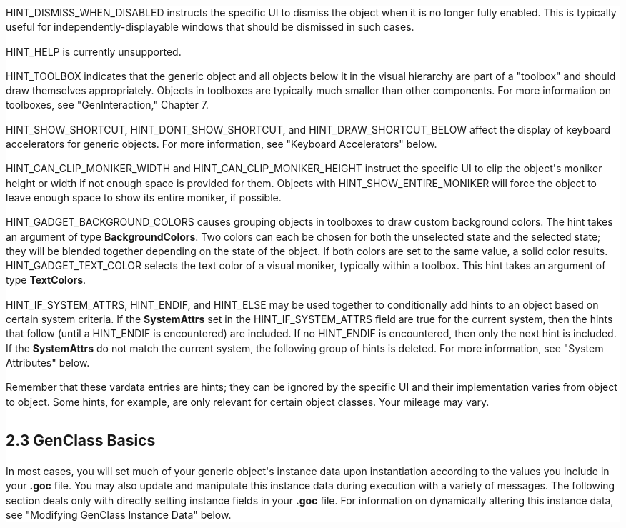 HINT_DISMISS_WHEN_DISABLED instructs the specific UI to dismiss the 
object when it is no longer fully enabled. This is typically useful for 
independently-displayable windows that should be dismissed in such cases.

HINT_HELP is currently unsupported.

HINT_TOOLBOX indicates that the generic object and all objects below it in 
the visual hierarchy are part of a "toolbox" and should draw themselves 
appropriately. Objects in toolboxes are typically much smaller than other 
components. For more information on toolboxes, see "GenInteraction," 
Chapter 7.

HINT_SHOW_SHORTCUT, HINT_DONT_SHOW_SHORTCUT, and 
HINT_DRAW_SHORTCUT_BELOW affect the display of keyboard accelerators 
for generic objects. For more information, see "Keyboard Accelerators" below.

HINT_CAN_CLIP_MONIKER_WIDTH and 
HINT_CAN_CLIP_MONIKER_HEIGHT instruct the specific UI to clip the 
object's moniker height or width if not enough space is provided for them. 
Objects with HINT_SHOW_ENTIRE_MONIKER will force the object to leave 
enough space to show its entire moniker, if possible.

HINT_GADGET_BACKGROUND_COLORS causes grouping objects in toolboxes 
to draw custom background colors. The hint takes an argument of type 
**BackgroundColors**. Two colors can each be chosen for both the unselected 
state and the selected state; they will be blended together depending on the 
state of the object. If both colors are set to the same value, a solid color 
results. HINT_GADGET_TEXT_COLOR selects the text color of a visual 
moniker, typically within a toolbox. This hint takes an argument of type 
**TextColors**.

HINT_IF_SYSTEM_ATTRS, HINT_ENDIF, and HINT_ELSE may be used 
together to conditionally add hints to an object based on certain system 
criteria. If the **SystemAttrs** set in the HINT_IF_SYSTEM_ATTRS field are 
true for the current system, then the hints that follow (until a HINT_ENDIF 
is encountered) are included. If no HINT_ENDIF is encountered, then only the 
next hint is included. If the **SystemAttrs** do not match the current system, 
the following group of hints is deleted. For more information, see "System 
Attributes" below.

Remember that these vardata entries are hints; they can be ignored by the 
specific UI and their implementation varies from object to object. Some hints, 
for example, are only relevant for certain object classes. Your mileage may 
vary.

## 2.3 GenClass Basics

In most cases, you will set much of your generic object's instance data upon 
instantiation according to the values you include in your **.goc** file. You may 
also update and manipulate this instance data during execution with a 
variety of messages. The following section deals only with directly setting 
instance fields in your **.goc** file. For information on dynamically altering this 
instance data, see "Modifying GenClass Instance Data" below.
